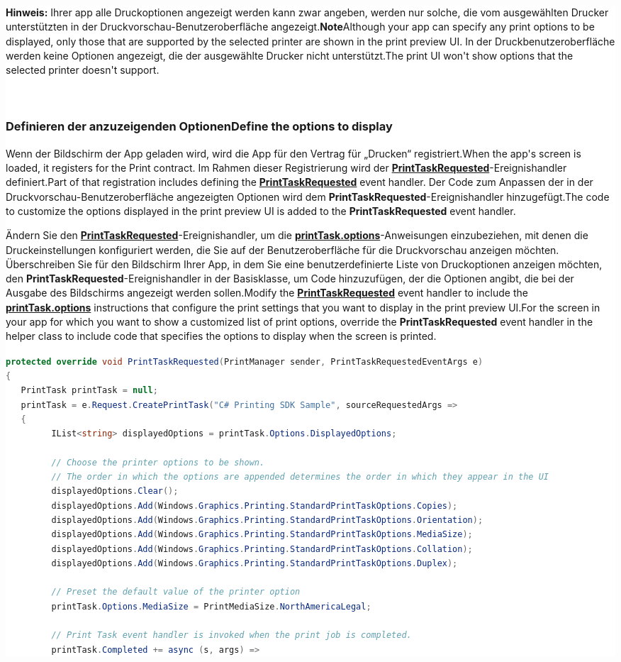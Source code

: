 <span data-ttu-id="3583d-131">**Hinweis:** Ihrer app alle Druckoptionen angezeigt werden kann zwar angeben, werden nur solche, die vom ausgewählten Drucker unterstützten in der Druckvorschau-Benutzeroberfläche angezeigt.</span><span class="sxs-lookup"><span data-stu-id="3583d-131">**Note**Although your app can specify any print options to be displayed, only those that are supported by the selected printer are shown in the print preview UI.</span></span> <span data-ttu-id="3583d-132">In der Druckbenutzeroberfläche werden keine Optionen angezeigt, die der ausgewählte Drucker nicht unterstützt.</span><span class="sxs-lookup"><span data-stu-id="3583d-132">The print UI won't show options that the selected printer doesn't support.</span></span>

 

### <a name="define-the-options-to-display"></a><span data-ttu-id="3583d-133">Definieren der anzuzeigenden Optionen</span><span class="sxs-lookup"><span data-stu-id="3583d-133">Define the options to display</span></span>

<span data-ttu-id="3583d-134">Wenn der Bildschirm der App geladen wird, wird die App für den Vertrag für „Drucken“ registriert.</span><span class="sxs-lookup"><span data-stu-id="3583d-134">When the app's screen is loaded, it registers for the Print contract.</span></span> <span data-ttu-id="3583d-135">Im Rahmen dieser Registrierung wird der [**PrintTaskRequested**](https://msdn.microsoft.com/library/windows/apps/br206597)-Ereignishandler definiert.</span><span class="sxs-lookup"><span data-stu-id="3583d-135">Part of that registration includes defining the [**PrintTaskRequested**](https://msdn.microsoft.com/library/windows/apps/br206597) event handler.</span></span> <span data-ttu-id="3583d-136">Der Code zum Anpassen der in der Druckvorschau-Benutzeroberfläche angezeigten Optionen wird dem **PrintTaskRequested**-Ereignishandler hinzugefügt.</span><span class="sxs-lookup"><span data-stu-id="3583d-136">The code to customize the options displayed in the print preview UI is added to the **PrintTaskRequested** event handler.</span></span>

<span data-ttu-id="3583d-137">Ändern Sie den [**PrintTaskRequested**](https://msdn.microsoft.com/library/windows/apps/br206597)-Ereignishandler, um die [**printTask.options**](https://msdn.microsoft.com/library/windows/apps/BR226469)-Anweisungen einzubeziehen, mit denen die Druckeinstellungen konfiguriert werden, die Sie auf der Benutzeroberfläche für die Druckvorschau anzeigen möchten. Überschreiben Sie für den Bildschirm Ihrer App, in dem Sie eine benutzerdefinierte Liste von Druckoptionen anzeigen möchten, den **PrintTaskRequested**-Ereignishandler in der Basisklasse, um Code hinzuzufügen, der die Optionen angibt, die bei der Ausgabe des Bildschirms angezeigt werden sollen.</span><span class="sxs-lookup"><span data-stu-id="3583d-137">Modify the [**PrintTaskRequested**](https://msdn.microsoft.com/library/windows/apps/br206597) event handler to include the [**printTask.options**](https://msdn.microsoft.com/library/windows/apps/BR226469) instructions that configure the print settings that you want to display in the print preview UI.For the screen in your app for which you want to show a customized list of print options, override the **PrintTaskRequested** event handler in the helper class to include code that specifies the options to display when the screen is printed.</span></span>

``` csharp
protected override void PrintTaskRequested(PrintManager sender, PrintTaskRequestedEventArgs e)
{
   PrintTask printTask = null;
   printTask = e.Request.CreatePrintTask("C# Printing SDK Sample", sourceRequestedArgs =>
   {
         IList<string> displayedOptions = printTask.Options.DisplayedOptions;

         // Choose the printer options to be shown.
         // The order in which the options are appended determines the order in which they appear in the UI
         displayedOptions.Clear();
         displayedOptions.Add(Windows.Graphics.Printing.StandardPrintTaskOptions.Copies);
         displayedOptions.Add(Windows.Graphics.Printing.StandardPrintTaskOptions.Orientation);
         displayedOptions.Add(Windows.Graphics.Printing.StandardPrintTaskOptions.MediaSize);
         displayedOptions.Add(Windows.Graphics.Printing.StandardPrintTaskOptions.Collation);
         displayedOptions.Add(Windows.Graphics.Printing.StandardPrintTaskOptions.Duplex);

         // Preset the default value of the printer option
         printTask.Options.MediaSize = PrintMediaSize.NorthAmericaLegal;

         // Print Task event handler is invoked when the print job is completed.
         printTask.Completed += async (s, args) =>
```
